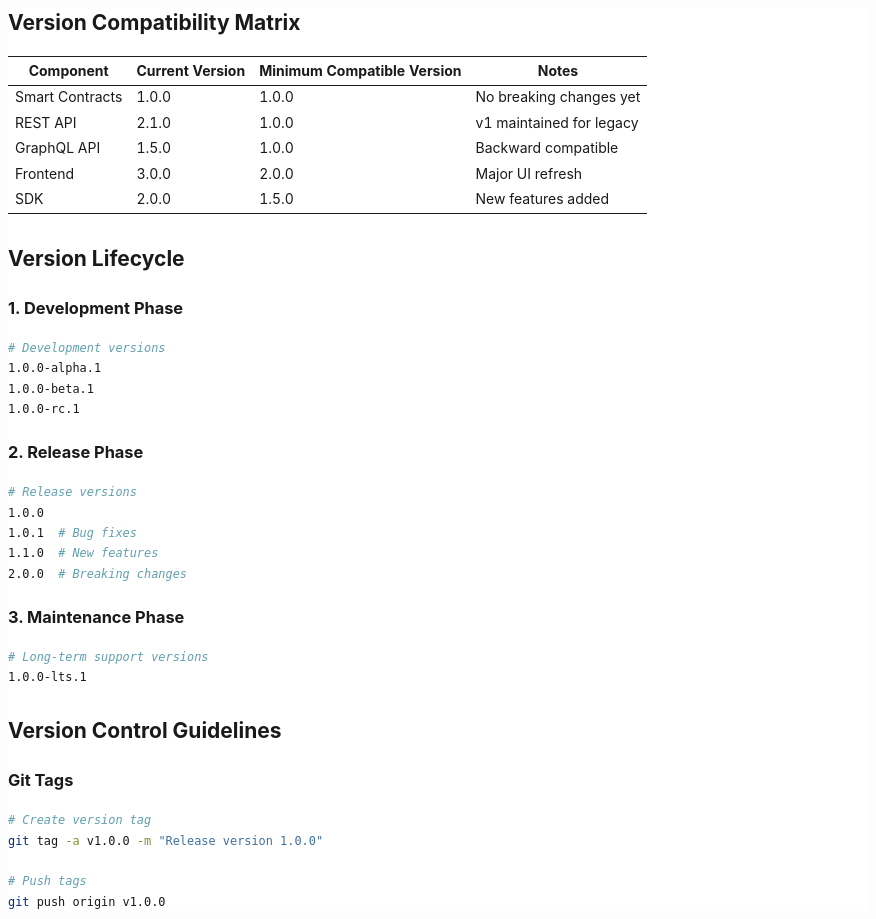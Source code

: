 ## Version Compatibility Matrix

| Component          | Current Version | Minimum Compatible Version | Notes                    |
|-------------------|-----------------|---------------------------|--------------------------|
| Smart Contracts   | 1.0.0          | 1.0.0                     | No breaking changes yet  |
| REST API          | 2.1.0          | 1.0.0                     | v1 maintained for legacy |
| GraphQL API       | 1.5.0          | 1.0.0                     | Backward compatible      |
| Frontend          | 3.0.0          | 2.0.0                     | Major UI refresh         |
| SDK               | 2.0.0          | 1.5.0                     | New features added       |

## Version Lifecycle

### 1. Development Phase

```bash
# Development versions
1.0.0-alpha.1
1.0.0-beta.1
1.0.0-rc.1
```

### 2. Release Phase

```bash
# Release versions
1.0.0
1.0.1  # Bug fixes
1.1.0  # New features
2.0.0  # Breaking changes
```

### 3. Maintenance Phase

```bash
# Long-term support versions
1.0.0-lts.1
```

## Version Control Guidelines

### Git Tags

```bash
# Create version tag
git tag -a v1.0.0 -m "Release version 1.0.0"

# Push tags
git push origin v1.0.0
```
